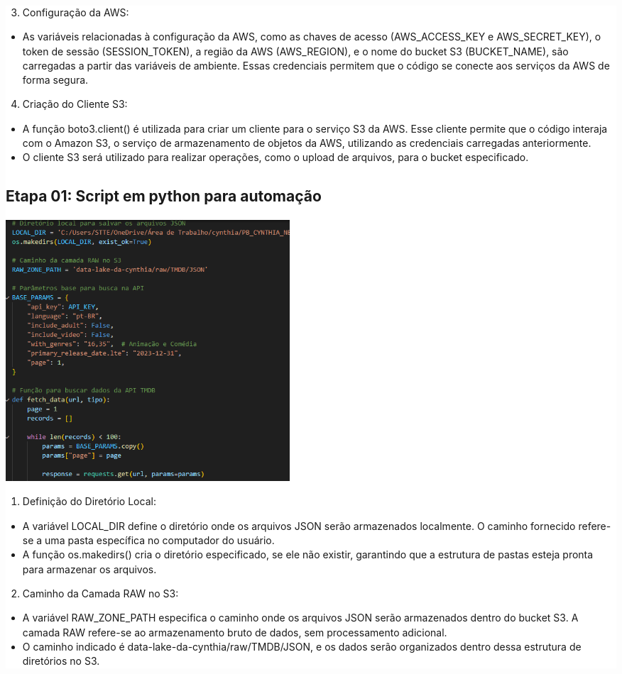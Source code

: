 3. Configuração da AWS:
* As variáveis relacionadas à configuração da AWS, como as chaves de acesso (AWS_ACCESS_KEY e AWS_SECRET_KEY), o token de sessão (SESSION_TOKEN), a região da AWS (AWS_REGION), e o nome do bucket S3 (BUCKET_NAME), são carregadas a partir das variáveis de ambiente. Essas credenciais permitem que o código se conecte aos serviços da AWS de forma segura.

4. Criação do Cliente S3:
* A função boto3.client() é utilizada para criar um cliente para o serviço S3 da AWS. Esse cliente permite que o código interaja com o Amazon S3, o serviço de armazenamento de objetos da AWS, utilizando as credenciais carregadas anteriormente.
* O cliente S3 será utilizado para realizar operações, como o upload de arquivos, para o bucket especificado.

## Etapa 01: Script em python para automação  ##

 <img src="../Evidencias/Execucao_Desafio/cod.2.png" width="400px">

1. Definição do Diretório Local:
* A variável LOCAL_DIR define o diretório onde os arquivos JSON serão armazenados localmente. O caminho fornecido refere-se a uma pasta específica no computador do usuário.
* A função os.makedirs() cria o diretório especificado, se ele não existir, garantindo que a estrutura de pastas esteja pronta para armazenar os arquivos.
  
2. Caminho da Camada RAW no S3:
* A variável RAW_ZONE_PATH especifica o caminho onde os arquivos JSON serão armazenados dentro do bucket S3. A camada RAW refere-se ao armazenamento bruto de dados, sem processamento adicional.
* O caminho indicado é data-lake-da-cynthia/raw/TMDB/JSON, e os dados serão organizados dentro dessa estrutura de diretórios no S3.
  